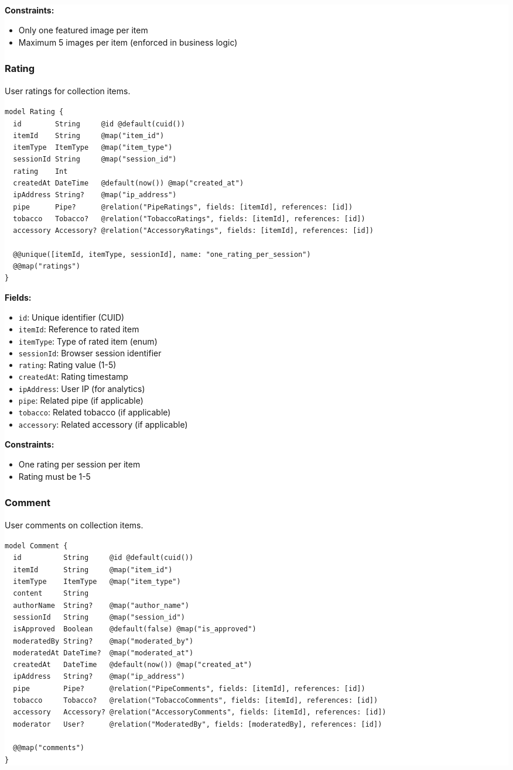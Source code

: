 **Constraints:**
- Only one featured image per item
- Maximum 5 images per item (enforced in business logic)

### Rating

User ratings for collection items.

```prisma
model Rating {
  id        String     @id @default(cuid())
  itemId    String     @map("item_id")
  itemType  ItemType   @map("item_type")
  sessionId String     @map("session_id")
  rating    Int
  createdAt DateTime   @default(now()) @map("created_at")
  ipAddress String?    @map("ip_address")
  pipe      Pipe?      @relation("PipeRatings", fields: [itemId], references: [id])
  tobacco   Tobacco?   @relation("TobaccoRatings", fields: [itemId], references: [id])
  accessory Accessory? @relation("AccessoryRatings", fields: [itemId], references: [id])

  @@unique([itemId, itemType, sessionId], name: "one_rating_per_session")
  @@map("ratings")
}
```

**Fields:**
- `id`: Unique identifier (CUID)
- `itemId`: Reference to rated item
- `itemType`: Type of rated item (enum)
- `sessionId`: Browser session identifier
- `rating`: Rating value (1-5)
- `createdAt`: Rating timestamp
- `ipAddress`: User IP (for analytics)
- `pipe`: Related pipe (if applicable)
- `tobacco`: Related tobacco (if applicable)
- `accessory`: Related accessory (if applicable)

**Constraints:**
- One rating per session per item
- Rating must be 1-5

### Comment

User comments on collection items.

```prisma
model Comment {
  id          String     @id @default(cuid())
  itemId      String     @map("item_id")
  itemType    ItemType   @map("item_type")
  content     String
  authorName  String?    @map("author_name")
  sessionId   String     @map("session_id")
  isApproved  Boolean    @default(false) @map("is_approved")
  moderatedBy String?    @map("moderated_by")
  moderatedAt DateTime?  @map("moderated_at")
  createdAt   DateTime   @default(now()) @map("created_at")
  ipAddress   String?    @map("ip_address")
  pipe        Pipe?      @relation("PipeComments", fields: [itemId], references: [id])
  tobacco     Tobacco?   @relation("TobaccoComments", fields: [itemId], references: [id])
  accessory   Accessory? @relation("AccessoryComments", fields: [itemId], references: [id])
  moderator   User?      @relation("ModeratedBy", fields: [moderatedBy], references: [id])

  @@map("comments")
}
```